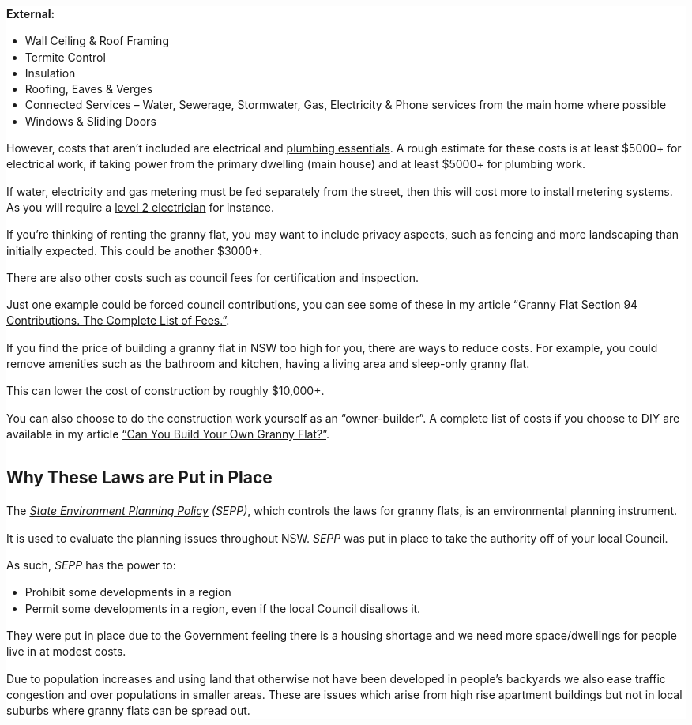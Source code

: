 **External:**

- Wall Ceiling & Roof Framing
- Termite Control
- Insulation
- Roofing, Eaves & Verges
- Connected Services – Water, Sewerage, Stormwater, Gas, Electricity & Phone services from the main home where possible
- Windows & Sliding Doors

However, costs that aren’t included are electrical and [plumbing essentials](https://www.diygrannyflat.com.au/granny-flat-plumbing-and-sewerage/). A rough estimate for these costs is at least $5000+ for electrical work, if taking power from the primary dwelling (main house) and at least $5000+ for plumbing work.

If water, electricity and gas metering must be fed separately from the street, then this will cost more to install metering systems. As you will require a [level 2 electrician](http://www.generalelectrical.com.au/electrician-services/level-2-electricians/) for instance.

If you’re thinking of renting the granny flat, you may want to include privacy aspects, such as fencing and more landscaping than initially expected. This could be another $3000+.

There are also other costs such as council fees for certification and inspection.

Just one example could be forced council contributions, you can see some of these in my article [“Granny Flat Section 94 Contributions. The Complete List of Fees.”](https://www.diygrannyflat.com.au/granny-flat-section-94-contributions/).

If you find the price of building a granny flat in NSW too high for you, there are ways to reduce costs. For example, you could remove amenities such as the bathroom and kitchen, having a living area and sleep-only granny flat.

This can lower the cost of construction by roughly $10,000+.

You can also choose to do the construction work yourself as an “owner-builder”. A complete list of costs if you choose to DIY are available in my article [“Can You Build Your Own Granny Flat?”](https://www.diygrannyflat.com.au/can-you-build-your-own-granny-flat/).

## Why These Laws are Put in Place

The [_State Environment Planning Policy_](https://www.legislation.nsw.gov.au/#/view/EPI/2009/364) _(SEPP)_, which controls the laws for granny flats, is an environmental planning instrument.

It is used to evaluate the planning issues throughout NSW. _SEPP_ was put in place to take the authority off of your local Council.

As such, _SEPP_ has the power to:

- Prohibit some developments in a region
- Permit some developments in a region, even if the local Council disallows it.

They were put in place due to the Government feeling there is a housing shortage and we need more space/dwellings for people live in at modest costs.

Due to population increases and using land that otherwise not have been developed in people’s backyards we also ease traffic congestion and over populations in smaller areas. These are issues which arise from high rise apartment buildings but not in local suburbs where granny flats can be spread out.
